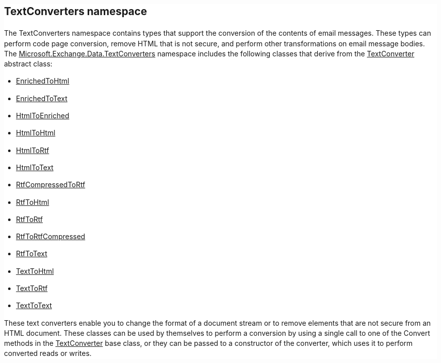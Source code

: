 ## TextConverters namespace
<a name="TextConverters"> </a>

The TextConverters namespace contains types that support the conversion of the contents of email messages. These types can perform code page conversion, remove HTML that is not secure, and perform other transformations on email message bodies. The [Microsoft.Exchange.Data.TextConverters](https://msdn.microsoft.com/library/Microsoft.Exchange.Data.TextConverters.aspx) namespace includes the following classes that derive from the [TextConverter](https://msdn.microsoft.com/library/Microsoft.Exchange.Data.TextConverters.TextConverter.aspx) abstract class: 
  
- [EnrichedToHtml](https://msdn.microsoft.com/library/Microsoft.Exchange.Data.TextConverters.EnrichedToHtml.aspx)
    
- [EnrichedToText](https://msdn.microsoft.com/library/Microsoft.Exchange.Data.TextConverters.EnrichedToText.aspx)
    
- [HtmlToEnriched](https://msdn.microsoft.com/library/Microsoft.Exchange.Data.TextConverters.HtmlToEnriched.aspx)
    
- [HtmlToHtml](https://msdn.microsoft.com/library/Microsoft.Exchange.Data.TextConverters.HtmlToHtml.aspx)
    
- [HtmlToRtf](https://msdn.microsoft.com/library/Microsoft.Exchange.Data.TextConverters.HtmlToRtf.aspx)
    
- [HtmlToText](https://msdn.microsoft.com/library/Microsoft.Exchange.Data.TextConverters.HtmlToText.aspx)
    
- [RtfCompressedToRtf](https://msdn.microsoft.com/library/Microsoft.Exchange.Data.TextConverters.RtfCompressedToRtf.aspx)
    
- [RtfToHtml](https://msdn.microsoft.com/library/Microsoft.Exchange.Data.TextConverters.RtfToHtml.aspx)
    
- [RtfToRtf](https://msdn.microsoft.com/library/Microsoft.Exchange.Data.TextConverters.RtfToRtf.aspx)
    
- [RtfToRtfCompressed](https://msdn.microsoft.com/library/Microsoft.Exchange.Data.TextConverters.RtfToRtfCompressed.aspx)
    
- [RtfToText](https://msdn.microsoft.com/library/Microsoft.Exchange.Data.TextConverters.RtfToText.aspx)
    
- [TextToHtml](https://msdn.microsoft.com/library/Microsoft.Exchange.Data.TextConverters.TextToHtml.aspx)
    
- [TextToRtf](https://msdn.microsoft.com/library/Microsoft.Exchange.Data.TextConverters.TextToRtf.aspx)
    
- [TextToText](https://msdn.microsoft.com/library/Microsoft.Exchange.Data.TextConverters.TextToText.aspx)
    
These text converters enable you to change the format of a document stream or to remove elements that are not secure from an HTML document. These classes can be used by themselves to perform a conversion by using a single call to one of the Convert methods in the [TextConverter](https://msdn.microsoft.com/library/Microsoft.Exchange.Data.TextConverters.TextConverter.aspx) base class, or they can be passed to a constructor of the converter, which uses it to perform converted reads or writes. 
  